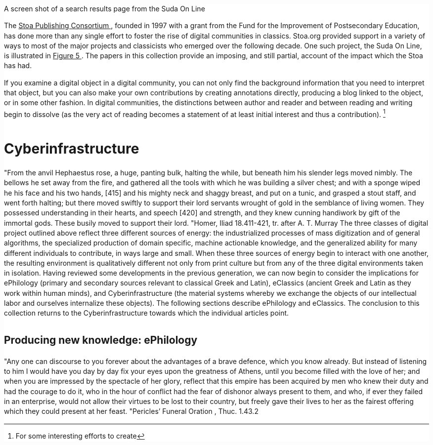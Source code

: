 A screen shot of a search results page from the Suda On Line 

The [Stoa Publishing Consortium ](http://www.stoa.org), founded in 1997 with a grant from the Fund for the Improvement of Postsecondary Education, has done more than any single effort to foster the rise of digital communities in classics. Stoa.org provided support in a variety of ways to most of the major projects and classicists who emerged over the following decade. One such project, the Suda On Line, is illustrated in [Figure 5 ](#figure05). The papers in this collection provide an imposing, and still partial, account of the impact which the Stoa has had. 

If you examine a digital object in a digital community, you can not only find the background information that you need to interpret that object, but you can also make your own contributions by creating annotations directly, producing a blog linked to the object, or in some other fashion. In digital communities, the distinctions between author and reader and between reading and writing begin to dissolve (as the very act of reading becomes a statement of at least initial interest and thus a contribution). [^33]


# Cyberinfrastructure 

"From the anvil Hephaestus rose, a huge, panting bulk, halting the while, but beneath him his slender legs moved nimbly. The bellows he set away from the fire, and gathered all the tools with which he was building a silver chest; and with a sponge wiped he his face and his two hands, [415] and his mighty neck and shaggy breast, and put on a tunic, and grasped a stout staff, and went forth halting; but there moved swiftly to support their lord servants wrought of gold in the semblance of living women. They possessed understanding in their hearts, and speech [420] and strength, and they knew cunning handiwork by gift of the immortal gods. These busily moved to support their lord. "Homer, Iliad 18.411-421, tr. after A. T. Murray 
The three classes of digital project outlined above reflect three different sources of energy: the industrialized processes of mass digitization and of general algorithms, the specialized production of domain specific, machine actionable knowledge, and the generalized ability for many different individuals to contribute, in ways large and small. When these three sources of energy begin to interact with one another, the resulting environment is qualitatively different not only from print culture but from any of the three digital environments taken in isolation. Having reviewed some developments in the previous generation, we can now begin to consider the implications for ePhilology (primary and secondary sources relevant to classical Greek and Latin), eClassics (ancient Greek and Latin as they work within human minds), and Cyberinfrastructure (the material systems whereby we exchange the objects of our intellectual labor and ourselves internalize these objects). The following sections describe ePhilology and eClassics. The conclusion to this collection returns to the Cyberinfrastructure towards which the individual articles point. 


## Producing new knowledge: ePhilology 

"Any one can discourse to you forever about the advantages of a brave defence, which you know already. But instead of listening to him I would have you day by day fix your eyes upon the greatness of Athens, until you become filled with the love of her; and when you are impressed by the spectacle of her glory, reflect that this empire has been acquired by men who knew their duty and had the courage to do it, who in the hour of conflict had the fear of dishonor always present to them, and who, if ever they failed in an enterprise, would not allow their virtues to be lost to their country, but freely gave their lives to her as the fairest offering which they could present at her feast. "Pericles’ Funeral Oration , Thuc. 1.43.2 

[^1]: The publications in this
[^2]: For some
[^3]: Statistics retrieved from http://www.wikipedia.org, accessed
[^4]: http://wealthofnetworks.wordpress.com/, a blog by Margaret Gold that
[^5]: For a discussion of ePhilology and its role in the larger
[^6]: For example, Jeffrey Garrett discusses whether the
[^7]: For more on this theme,
[^8]: Text
[^9]: Matthew Kirschenbaum has offered a
[^10]: Cornell University has published electronic
[^11]: Several recent reports have called for expanding
[^12]: For more discussion on this topic, please see .
[^13]: For an overview of how many classicists
[^14]: . The papers for a 1995 workshop by the American
[^15]: Classics is not the only field that has
[^16]: While manually created indices such as back-of-the-book indexes are
[^17]: For further information on the
[^18]: The adaptation of commercial OCR systems for Greek and
[^19]: Specialized document layout analysis systems for
[^20]: We have reported on our own work in historical named entity
[^21]: This informal survey examined the articles in sample issues
[^22]: For further discussion of this issue, see .
[^23]: Research into how reference works can be made machine actionable has
[^24]: Early versions of these guidelines were circulating at least as early as
[^25]: A variety of approaches to designing digital editions
[^26]: As often in the history of scholarship,
[^27]: See the discussion of storage costs in 1982
[^28]: Google has sponsored development of OCRopus, an open-source
[^29]: For a list of
[^30]: The importance of semantic markup for digital library
[^31]: We have
[^32]: The phenomenon of
[^33]: For some interesting efforts to create
[^34]: The need for
[^35]: See http://www.thesaurus.badw.de/english/index.htm/, accessed August 3,
[^36]: http://www.tlg.uci.edu/, accessed
[^37]: For some examples of this process, please see , , and .
[^38]: Work, still unpublished,
[^39]: This need for long term data
[^40]: For further discussion on the
[^41]: For more on digital preservation and the need for institutional
[^42]: For more on the potential of
[^43]: Reprinted from .
[^44]: Adaptive systems
[^45]: Some cultural heritage projects have conducted research into how
[^46]: Various research has explored the potential
[^47]: For a specific look at how CIDOC-CRM is being used
[^48]: The Perseus
[^49]: The challenges of supporting